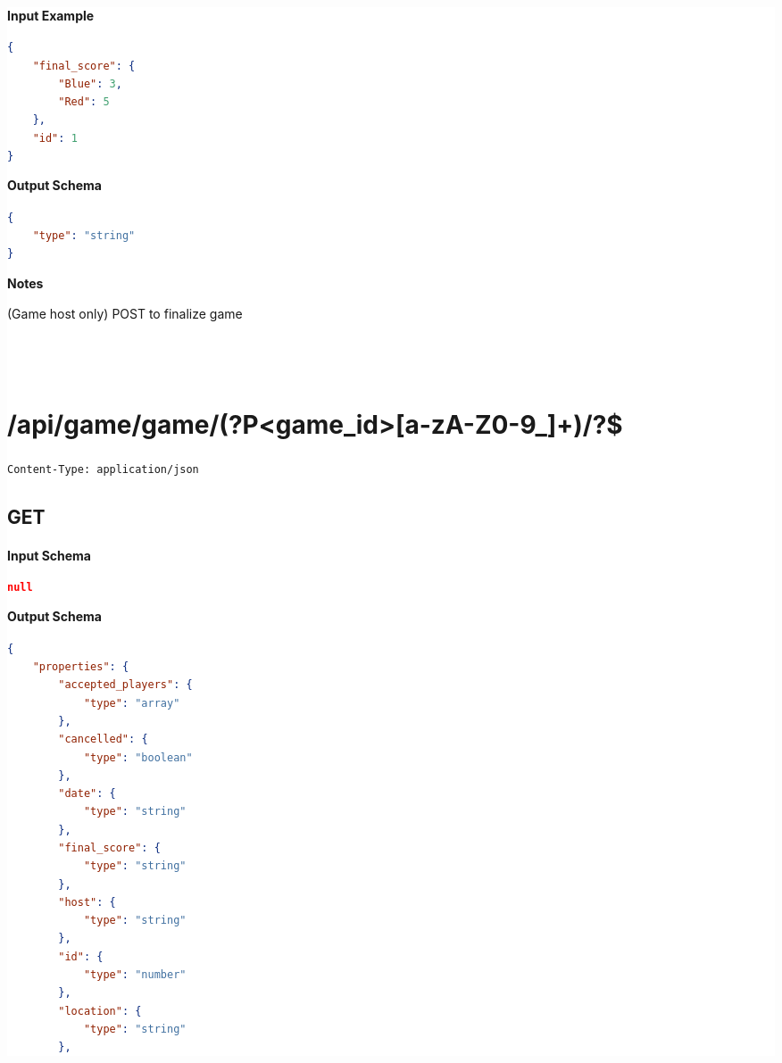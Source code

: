 
**Input Example**
```json
{
    "final_score": {
        "Blue": 3,
        "Red": 5
    },
    "id": 1
}
```


**Output Schema**
```json
{
    "type": "string"
}
```



**Notes**

(Game host only) POST to finalize game



<br>
<br>

# /api/game/game/\(?P\<game\_id\>\[a\-zA\-Z0\-9\_\]\+\)/?$

    Content-Type: application/json

## GET


**Input Schema**
```json
null
```



**Output Schema**
```json
{
    "properties": {
        "accepted_players": {
            "type": "array"
        },
        "cancelled": {
            "type": "boolean"
        },
        "date": {
            "type": "string"
        },
        "final_score": {
            "type": "string"
        },
        "host": {
            "type": "string"
        },
        "id": {
            "type": "number"
        },
        "location": {
            "type": "string"
        },
```